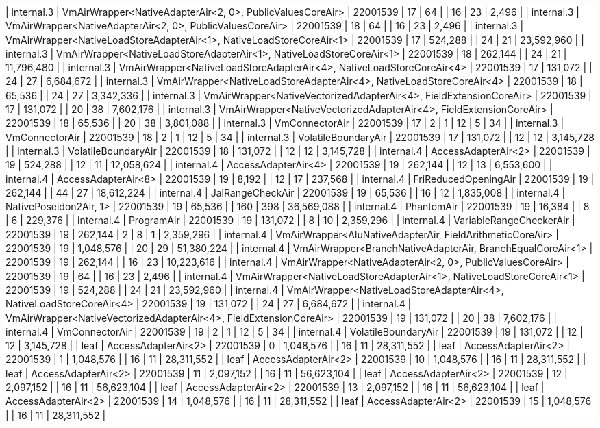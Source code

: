 | internal.3 | VmAirWrapper<NativeAdapterAir<2, 0>, PublicValuesCoreAir> | 22001539 | 17 | 64 |  | 16 | 23 | 2,496 | 
| internal.3 | VmAirWrapper<NativeAdapterAir<2, 0>, PublicValuesCoreAir> | 22001539 | 18 | 64 |  | 16 | 23 | 2,496 | 
| internal.3 | VmAirWrapper<NativeLoadStoreAdapterAir<1>, NativeLoadStoreCoreAir<1> | 22001539 | 17 | 524,288 |  | 24 | 21 | 23,592,960 | 
| internal.3 | VmAirWrapper<NativeLoadStoreAdapterAir<1>, NativeLoadStoreCoreAir<1> | 22001539 | 18 | 262,144 |  | 24 | 21 | 11,796,480 | 
| internal.3 | VmAirWrapper<NativeLoadStoreAdapterAir<4>, NativeLoadStoreCoreAir<4> | 22001539 | 17 | 131,072 |  | 24 | 27 | 6,684,672 | 
| internal.3 | VmAirWrapper<NativeLoadStoreAdapterAir<4>, NativeLoadStoreCoreAir<4> | 22001539 | 18 | 65,536 |  | 24 | 27 | 3,342,336 | 
| internal.3 | VmAirWrapper<NativeVectorizedAdapterAir<4>, FieldExtensionCoreAir> | 22001539 | 17 | 131,072 |  | 20 | 38 | 7,602,176 | 
| internal.3 | VmAirWrapper<NativeVectorizedAdapterAir<4>, FieldExtensionCoreAir> | 22001539 | 18 | 65,536 |  | 20 | 38 | 3,801,088 | 
| internal.3 | VmConnectorAir | 22001539 | 17 | 2 | 1 | 12 | 5 | 34 | 
| internal.3 | VmConnectorAir | 22001539 | 18 | 2 | 1 | 12 | 5 | 34 | 
| internal.3 | VolatileBoundaryAir | 22001539 | 17 | 131,072 |  | 12 | 12 | 3,145,728 | 
| internal.3 | VolatileBoundaryAir | 22001539 | 18 | 131,072 |  | 12 | 12 | 3,145,728 | 
| internal.4 | AccessAdapterAir<2> | 22001539 | 19 | 524,288 |  | 12 | 11 | 12,058,624 | 
| internal.4 | AccessAdapterAir<4> | 22001539 | 19 | 262,144 |  | 12 | 13 | 6,553,600 | 
| internal.4 | AccessAdapterAir<8> | 22001539 | 19 | 8,192 |  | 12 | 17 | 237,568 | 
| internal.4 | FriReducedOpeningAir | 22001539 | 19 | 262,144 |  | 44 | 27 | 18,612,224 | 
| internal.4 | JalRangeCheckAir | 22001539 | 19 | 65,536 |  | 16 | 12 | 1,835,008 | 
| internal.4 | NativePoseidon2Air<BabyBearParameters>, 1> | 22001539 | 19 | 65,536 |  | 160 | 398 | 36,569,088 | 
| internal.4 | PhantomAir | 22001539 | 19 | 16,384 |  | 8 | 6 | 229,376 | 
| internal.4 | ProgramAir | 22001539 | 19 | 131,072 |  | 8 | 10 | 2,359,296 | 
| internal.4 | VariableRangeCheckerAir | 22001539 | 19 | 262,144 | 2 | 8 | 1 | 2,359,296 | 
| internal.4 | VmAirWrapper<AluNativeAdapterAir, FieldArithmeticCoreAir> | 22001539 | 19 | 1,048,576 |  | 20 | 29 | 51,380,224 | 
| internal.4 | VmAirWrapper<BranchNativeAdapterAir, BranchEqualCoreAir<1> | 22001539 | 19 | 262,144 |  | 16 | 23 | 10,223,616 | 
| internal.4 | VmAirWrapper<NativeAdapterAir<2, 0>, PublicValuesCoreAir> | 22001539 | 19 | 64 |  | 16 | 23 | 2,496 | 
| internal.4 | VmAirWrapper<NativeLoadStoreAdapterAir<1>, NativeLoadStoreCoreAir<1> | 22001539 | 19 | 524,288 |  | 24 | 21 | 23,592,960 | 
| internal.4 | VmAirWrapper<NativeLoadStoreAdapterAir<4>, NativeLoadStoreCoreAir<4> | 22001539 | 19 | 131,072 |  | 24 | 27 | 6,684,672 | 
| internal.4 | VmAirWrapper<NativeVectorizedAdapterAir<4>, FieldExtensionCoreAir> | 22001539 | 19 | 131,072 |  | 20 | 38 | 7,602,176 | 
| internal.4 | VmConnectorAir | 22001539 | 19 | 2 | 1 | 12 | 5 | 34 | 
| internal.4 | VolatileBoundaryAir | 22001539 | 19 | 131,072 |  | 12 | 12 | 3,145,728 | 
| leaf | AccessAdapterAir<2> | 22001539 | 0 | 1,048,576 |  | 16 | 11 | 28,311,552 | 
| leaf | AccessAdapterAir<2> | 22001539 | 1 | 1,048,576 |  | 16 | 11 | 28,311,552 | 
| leaf | AccessAdapterAir<2> | 22001539 | 10 | 1,048,576 |  | 16 | 11 | 28,311,552 | 
| leaf | AccessAdapterAir<2> | 22001539 | 11 | 2,097,152 |  | 16 | 11 | 56,623,104 | 
| leaf | AccessAdapterAir<2> | 22001539 | 12 | 2,097,152 |  | 16 | 11 | 56,623,104 | 
| leaf | AccessAdapterAir<2> | 22001539 | 13 | 2,097,152 |  | 16 | 11 | 56,623,104 | 
| leaf | AccessAdapterAir<2> | 22001539 | 14 | 1,048,576 |  | 16 | 11 | 28,311,552 | 
| leaf | AccessAdapterAir<2> | 22001539 | 15 | 1,048,576 |  | 16 | 11 | 28,311,552 | 